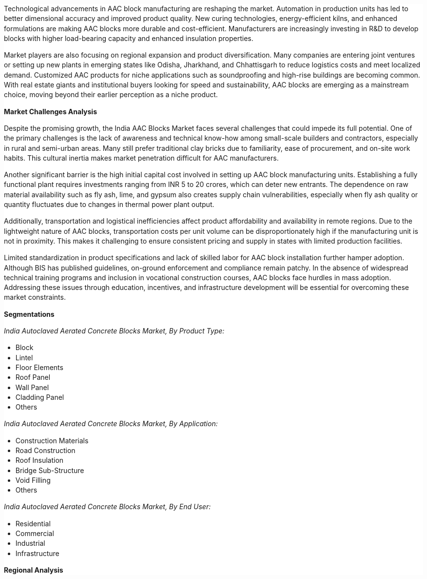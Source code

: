 <p>Technological advancements in AAC block manufacturing are reshaping the market. Automation in production units has led to better dimensional accuracy and improved product quality. New curing technologies, energy-efficient kilns, and enhanced formulations are making AAC blocks more durable and cost-efficient. Manufacturers are increasingly investing in R&amp;D to develop blocks with higher load-bearing capacity and enhanced insulation properties.</p>
<p>Market players are also focusing on regional expansion and product diversification. Many companies are entering joint ventures or setting up new plants in emerging states like Odisha, Jharkhand, and Chhattisgarh to reduce logistics costs and meet localized demand. Customized AAC products for niche applications such as soundproofing and high-rise buildings are becoming common. With real estate giants and institutional buyers looking for speed and sustainability, AAC blocks are emerging as a mainstream choice, moving beyond their earlier perception as a niche product.</p>
<p><strong>Market Challenges Analysis</strong></p>
<p>Despite the promising growth, the India AAC Blocks Market faces several challenges that could impede its full potential. One of the primary challenges is the lack of awareness and technical know-how among small-scale builders and contractors, especially in rural and semi-urban areas. Many still prefer traditional clay bricks due to familiarity, ease of procurement, and on-site work habits. This cultural inertia makes market penetration difficult for AAC manufacturers.</p>
<p>Another significant barrier is the high initial capital cost involved in setting up AAC block manufacturing units. Establishing a fully functional plant requires investments ranging from INR 5 to 20 crores, which can deter new entrants. The dependence on raw material availability such as fly ash, lime, and gypsum also creates supply chain vulnerabilities, especially when fly ash quality or quantity fluctuates due to changes in thermal power plant output.</p>
<p>Additionally, transportation and logistical inefficiencies affect product affordability and availability in remote regions. Due to the lightweight nature of AAC blocks, transportation costs per unit volume can be disproportionately high if the manufacturing unit is not in proximity. This makes it challenging to ensure consistent pricing and supply in states with limited production facilities.</p>
<p>Limited standardization in product specifications and lack of skilled labor for AAC block installation further hamper adoption. Although BIS has published guidelines, on-ground enforcement and compliance remain patchy. In the absence of widespread technical training programs and inclusion in vocational construction courses, AAC blocks face hurdles in mass adoption. Addressing these issues through education, incentives, and infrastructure development will be essential for overcoming these market constraints.</p>
<p><strong>Segmentations</strong></p>
<p><em>India Autoclaved Aerated Concrete Blocks Market, By Product Type:</em></p>
<ul>
<li>Block</li>
<li>Lintel</li>
<li>Floor Elements</li>
<li>Roof Panel</li>
<li>Wall Panel</li>
<li>Cladding Panel</li>
<li>Others</li>
</ul>
<p><em>India Autoclaved Aerated Concrete Blocks Market, By Application:</em></p>
<ul>
<li>Construction Materials</li>
<li>Road Construction</li>
<li>Roof Insulation</li>
<li>Bridge Sub-Structure</li>
<li>Void Filling</li>
<li>Others</li>
</ul>
<p><em>India Autoclaved Aerated Concrete Blocks Market, By End User:</em></p>
<ul>
<li>Residential</li>
<li>Commercial</li>
<li>Industrial</li>
<li>Infrastructure</li>
</ul>
<p><strong>Regional Analysis</strong></p>